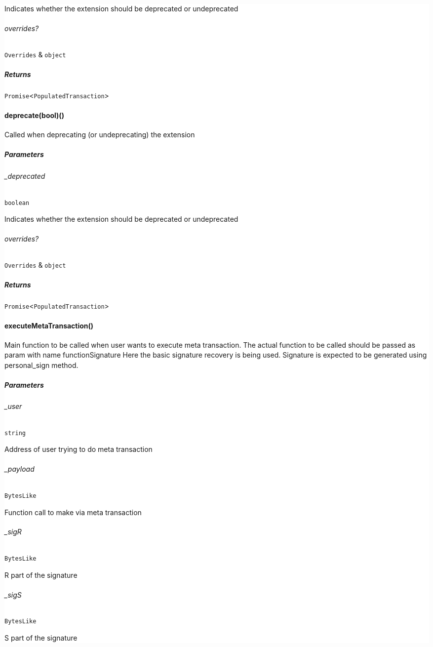 Indicates whether the extension should be deprecated or undeprecated

###### overrides?

`Overrides` & `object`

##### Returns

`Promise`\<`PopulatedTransaction`\>

#### deprecate(bool)()

Called when deprecating (or undeprecating) the extension

##### Parameters

###### \_deprecated

`boolean`

Indicates whether the extension should be deprecated or undeprecated

###### overrides?

`Overrides` & `object`

##### Returns

`Promise`\<`PopulatedTransaction`\>

#### executeMetaTransaction()

Main function to be called when user wants to execute meta transaction. The actual function to be called should be passed as param with name functionSignature Here the basic signature recovery is being used. Signature is expected to be generated using personal_sign method.

##### Parameters

###### \_user

`string`

Address of user trying to do meta transaction

###### \_payload

`BytesLike`

Function call to make via meta transaction

###### \_sigR

`BytesLike`

R part of the signature

###### \_sigS

`BytesLike`

S part of the signature
